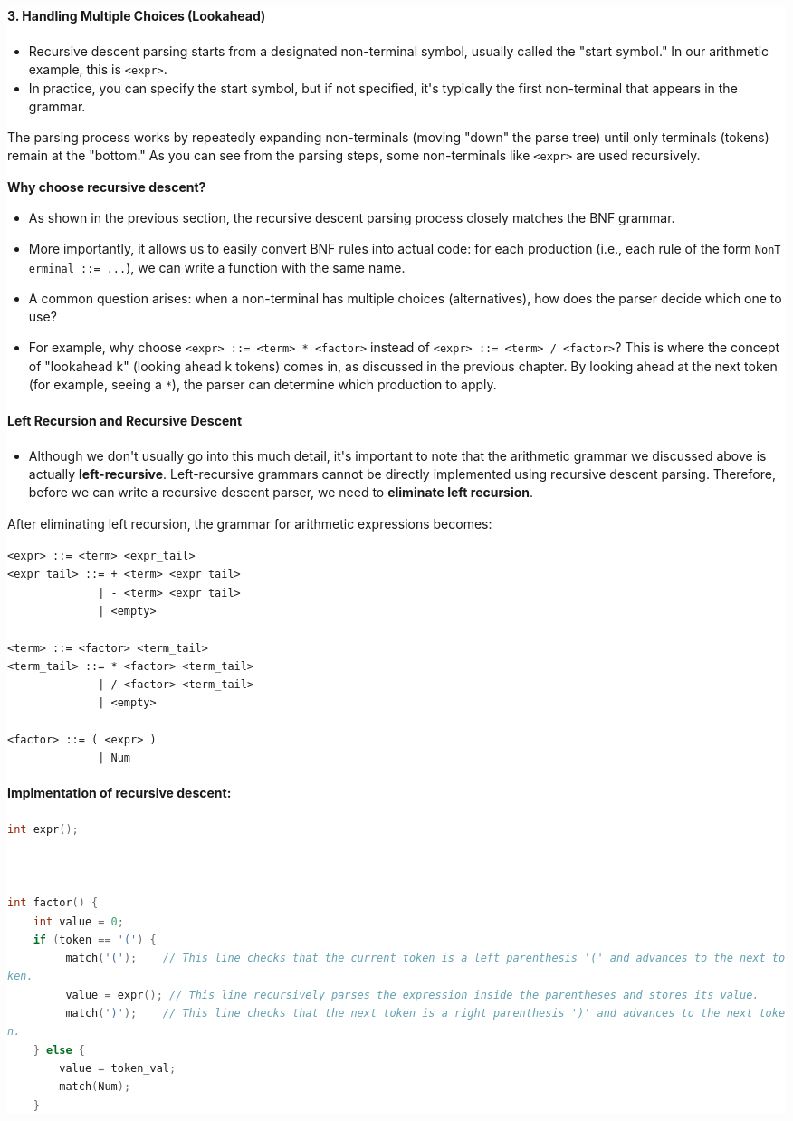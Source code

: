 #### 3. Handling Multiple Choices (Lookahead)

- Recursive descent parsing starts from a designated non-terminal symbol, usually called the "start symbol." In our arithmetic example, this is `<expr>`. 
- In practice, you can specify the start symbol, but if not specified, it's typically the first non-terminal that appears in the grammar.

The parsing process works by repeatedly expanding non-terminals (moving "down" the parse tree) until only terminals (tokens) remain at the "bottom." As you can see from the parsing steps, some non-terminals like `<expr>` are used recursively.

**Why choose recursive descent?**

- As shown in the previous section, the recursive descent parsing process closely matches the BNF grammar.
- More importantly, it allows us to easily convert BNF rules into actual code: for each production (i.e., each rule of the form `NonTerminal ::= ...`), we can write a function with the same name.

- A common question arises: when a non-terminal has multiple choices (alternatives), how does the parser decide which one to use? 
- For example, why choose `<expr> ::= <term> * <factor>` instead of `<expr> ::= <term> / <factor>`? This is where the concept of "lookahead k" (looking ahead k tokens) comes in, as discussed in the previous chapter. By looking ahead at the next token (for example, seeing a `*`), the parser can determine which production to apply.

#### Left Recursion and Recursive Descent

- Although we don't usually go into this much detail, it's important to note that the arithmetic grammar we discussed above is actually **left-recursive**. Left-recursive grammars cannot be directly implemented using recursive descent parsing. Therefore, before we can write a recursive descent parser, we need to **eliminate left recursion**.

After eliminating left recursion, the grammar for arithmetic expressions becomes:

```text
<expr> ::= <term> <expr_tail>
<expr_tail> ::= + <term> <expr_tail>
              | - <term> <expr_tail>
              | <empty>

<term> ::= <factor> <term_tail>
<term_tail> ::= * <factor> <term_tail>
              | / <factor> <term_tail>
              | <empty>

<factor> ::= ( <expr> )
              | Num
```
#### Implmentation of recursive descent: 
```c
int expr();



int factor() {
    int value = 0;
    if (token == '(') {
         match('(');    // This line checks that the current token is a left parenthesis '(' and advances to the next token. 
         value = expr(); // This line recursively parses the expression inside the parentheses and stores its value.
         match(')');    // This line checks that the next token is a right parenthesis ')' and advances to the next token.
    } else {
        value = token_val;
        match(Num);
    }
```